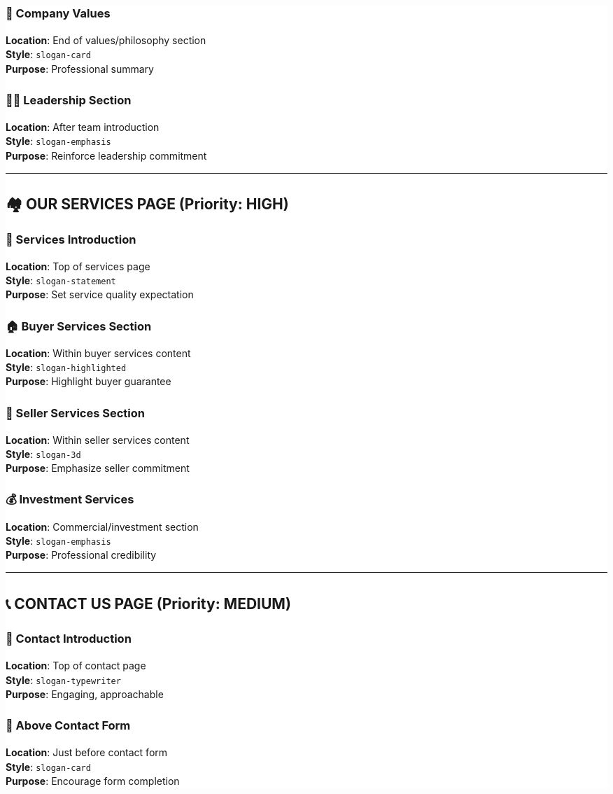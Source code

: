 ### 💼 Company Values
**Location**: End of values/philosophy section  
**Style**: `slogan-card`  
**Purpose**: Professional summary  

### 👨‍💼 Leadership Section
**Location**: After team introduction  
**Style**: `slogan-emphasis`  
**Purpose**: Reinforce leadership commitment  

---

## 🏘️ OUR SERVICES PAGE (Priority: HIGH)

### 🎪 Services Introduction
**Location**: Top of services page  
**Style**: `slogan-statement`  
**Purpose**: Set service quality expectation  

### 🏠 Buyer Services Section
**Location**: Within buyer services content  
**Style**: `slogan-highlighted`  
**Purpose**: Highlight buyer guarantee  

### 🏡 Seller Services Section
**Location**: Within seller services content  
**Style**: `slogan-3d`  
**Purpose**: Emphasize seller commitment  

### 💰 Investment Services
**Location**: Commercial/investment section  
**Style**: `slogan-emphasis`  
**Purpose**: Professional credibility  

---

## 📞 CONTACT US PAGE (Priority: MEDIUM)

### 🤝 Contact Introduction
**Location**: Top of contact page  
**Style**: `slogan-typewriter`  
**Purpose**: Engaging, approachable  

### 📝 Above Contact Form
**Location**: Just before contact form  
**Style**: `slogan-card`  
**Purpose**: Encourage form completion  
